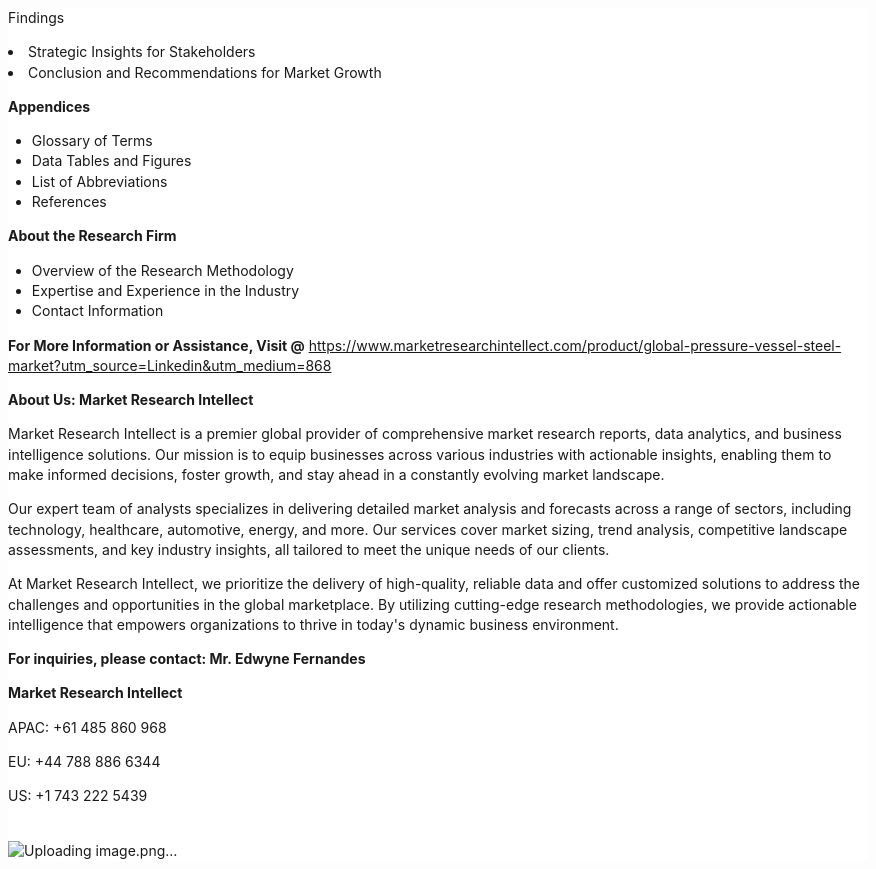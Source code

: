 Findings</li><li>Strategic Insights for Stakeholders</li><li>Conclusion and Recommendations for Market Growth</li></ul><p><strong>Appendices</strong></p><ul><li>Glossary of Terms</li><li>Data Tables and Figures</li><li>List of Abbreviations</li><li>References</li></ul><p><strong>About the Research Firm</strong></p><ul><li>Overview of the Research Methodology</li><li>Expertise and Experience in the Industry</li><li>Contact Information</li></ul></div><div class="article-main__content" data-test-id="publishing-text-block"><p><span class="font-[700]"><strong>For More Information or Assistance, Visit @</strong>&nbsp;<a href="https://www.marketresearchintellect.com/product/global-pressure-vessel-steel-market?utm_source=Linkedin&utm_medium=868">https://www.marketresearchintellect.com/product/global-pressure-vessel-steel-market?utm_source=Linkedin&utm_medium=868</a></span></p><p><strong>About Us: Market Research Intellect</strong></p><p>Market Research Intellect is a premier global provider of comprehensive market research reports, data analytics, and business intelligence solutions. Our mission is to equip businesses across various industries with actionable insights, enabling them to make informed decisions, foster growth, and stay ahead in a constantly evolving market landscape.</p><p>Our expert team of analysts specializes in delivering detailed market analysis and forecasts across a range of sectors, including technology, healthcare, automotive, energy, and more. Our services cover market sizing, trend analysis, competitive landscape assessments, and key industry insights, all tailored to meet the unique needs of our clients.</p><p>At Market Research Intellect, we prioritize the delivery of high-quality, reliable data and offer customized solutions to address the challenges and opportunities in the global marketplace. By utilizing cutting-edge research methodologies, we provide actionable intelligence that empowers organizations to thrive in today's dynamic business environment.</p><p><strong>For inquiries, please contact: Mr. Edwyne Fernandes</strong></p><p><strong>Market Research Intellect</strong></p><p>APAC: +61 485 860 968</p><p>EU: +44 788 886 6344</p><p>US: +1 743 222 5439</p></div><div class="article-main__content" data-test-id="publishing-text-block">&nbsp;</div>
![Uploading image.png…]()

